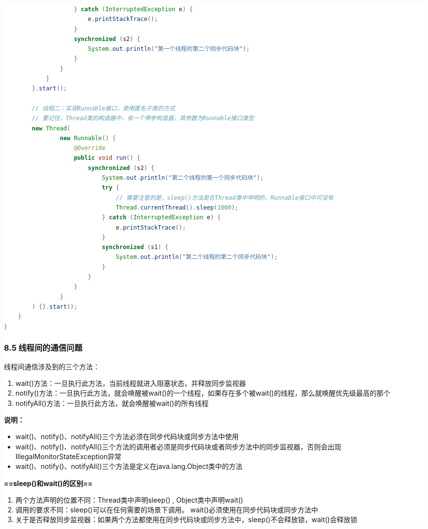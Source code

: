 ```Java
                    } catch (InterruptedException e) {
                        e.printStackTrace();
                    }
                    synchronized (s2) {
                        System.out.println("第一个线程的第二个同步代码块");
                    }
                }
            }
        }.start();

        // 线程二：实现Runnable接口，使用匿名子类的方式
        // 要记住，Thread类的构造器中，有一个带参构造器，其参数为Runnable接口类型
        new Thread(
                new Runnable() {
                    @Override
                    public void run() {
                        synchronized (s2) {
                            System.out.println("第二个线程的第一个同步代码块");
                            try {
                                // 需要注意的是，sleep()方法是在Thread类中申明的，Runnable接口中可没有
                                Thread.currentThread().sleep(1000);
                            } catch (InterruptedException e) {
                                e.printStackTrace();
                            }
                            synchronized (s1) {
                                System.out.println("第二个线程的第二个同步代码块");
                            }
                        }
                    }
                }
        ) {}.start();
    }
}
```

### 8.5 线程间的通信问题

线程间通信涉及到的三个方法：

1.  wait()方法：一旦执行此方法，当前线程就进入阻塞状态，并释放同步监视器
2.  notify()方法：一旦执行此方法，就会唤醒被wait()的一个线程，如果存在多个被wait()的线程，那么就唤醒优先级最高的那个
3.  notifyAll()方法：一旦执行此方法，就会唤醒被wait()的所有线程

**说明：**

-   wait()、notify()、notifyAll()三个方法必须在同步代码块或同步方法中使用
-   wait()、notify()、notifyAll()三个方法的调用者必须是同步代码块或者同步方法中的同步监视器，否则会出现IllegalMonitorStateException异常
-   wait()、notify()、notifyAll()三个方法是定义在java.lang.Object类中的方法

**==sleep()和wait()的区别==**

1.  两个方法声明的位置不同：Thread类中声明sleep() , Object类中声明wait()
2.  调用的要求不同：sleep()可以在任何需要的场景下调用。 wait()必须使用在同步代码块或同步方法中
3.  关于是否释放同步监视器：如果两个方法都使用在同步代码块或同步方法中，sleep()不会释放锁，wait()会释放锁
